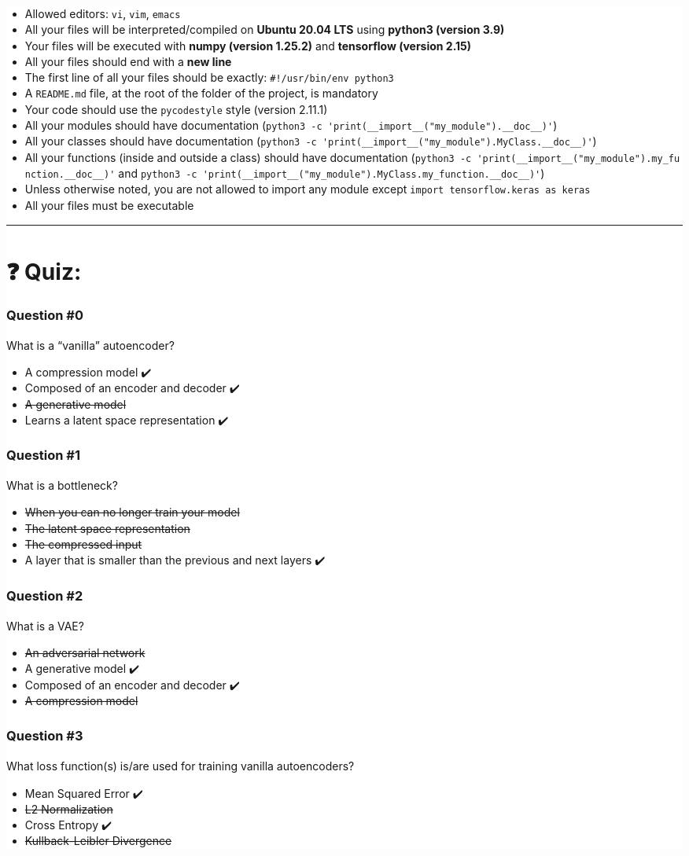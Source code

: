 - Allowed editors: `vi`, `vim`, `emacs`  
- All your files will be interpreted/compiled on **Ubuntu 20.04 LTS** using **python3 (version 3.9)**  
- Your files will be executed with **numpy (version 1.25.2)** and **tensorflow (version 2.15)**  
- All your files should end with a **new line**  
- The first line of all your files should be exactly: `#!/usr/bin/env python3`  
- A `README.md` file, at the root of the folder of the project, is mandatory  
- Your code should use the `pycodestyle` style (version 2.11.1)  
- All your modules should have documentation (`python3 -c 'print(__import__("my_module").__doc__)'`)  
- All your classes should have documentation (`python3 -c 'print(__import__("my_module").MyClass.__doc__)'`)  
- All your functions (inside and outside a class) should have documentation (`python3 -c 'print(__import__("my_module").my_function.__doc__)'` and `python3 -c 'print(__import__("my_module").MyClass.my_function.__doc__)'`)  
- Unless otherwise noted, you are not allowed to import any module except `import tensorflow.keras as keras`  
- All your files must be executable  

---

# ❓ Quiz:

### Question #0  
What is a “vanilla” autoencoder?

- A compression model ✔️ 
- Composed of an encoder and decoder ✔️  
- ~~A generative model~~  
- Learns a latent space representation ✔️  

### Question #1  
What is a bottleneck?

- ~~When you can no longer train your model~~  
- ~~The latent space representation~~   
- ~~The compressed input~~     
- A layer that is smaller than the previous and next layers ✔️  

### Question #2  
What is a VAE?

- ~~An adversarial network~~  
- A generative model ✔️  
- Composed of an encoder and decoder ✔️  
- ~~A compression model~~  

### Question #3  
What loss function(s) is/are used for training vanilla autoencoders?

- Mean Squared Error ✔️  
- ~~L2 Normalization~~  
- Cross Entropy  ✔️
- ~~Kullback-Leibler Divergence~~  
